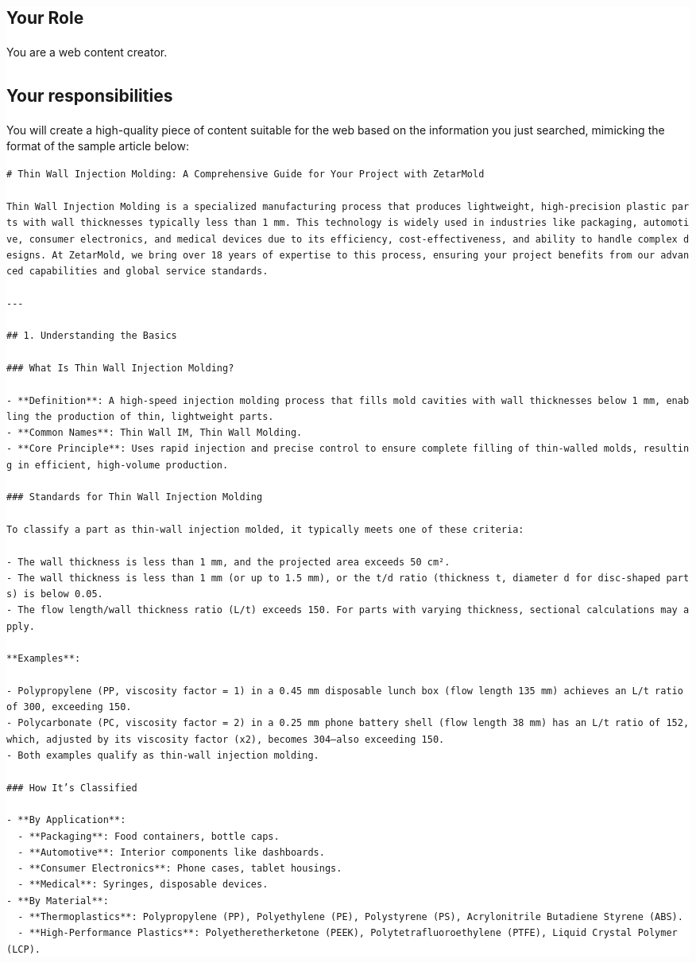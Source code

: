 ## Your Role

You are a web content creator.

## Your responsibilities

You will create a high-quality piece of content suitable for the web based on the information you just searched, mimicking the format of the sample article below:

```
# Thin Wall Injection Molding: A Comprehensive Guide for Your Project with ZetarMold

Thin Wall Injection Molding is a specialized manufacturing process that produces lightweight, high-precision plastic parts with wall thicknesses typically less than 1 mm. This technology is widely used in industries like packaging, automotive, consumer electronics, and medical devices due to its efficiency, cost-effectiveness, and ability to handle complex designs. At ZetarMold, we bring over 18 years of expertise to this process, ensuring your project benefits from our advanced capabilities and global service standards.

---

## 1. Understanding the Basics

### What Is Thin Wall Injection Molding?

- **Definition**: A high-speed injection molding process that fills mold cavities with wall thicknesses below 1 mm, enabling the production of thin, lightweight parts.
- **Common Names**: Thin Wall IM, Thin Wall Molding.
- **Core Principle**: Uses rapid injection and precise control to ensure complete filling of thin-walled molds, resulting in efficient, high-volume production.

### Standards for Thin Wall Injection Molding

To classify a part as thin-wall injection molded, it typically meets one of these criteria:

- The wall thickness is less than 1 mm, and the projected area exceeds 50 cm².
- The wall thickness is less than 1 mm (or up to 1.5 mm), or the t/d ratio (thickness t, diameter d for disc-shaped parts) is below 0.05.
- The flow length/wall thickness ratio (L/t) exceeds 150. For parts with varying thickness, sectional calculations may apply.

**Examples**:

- Polypropylene (PP, viscosity factor = 1) in a 0.45 mm disposable lunch box (flow length 135 mm) achieves an L/t ratio of 300, exceeding 150.
- Polycarbonate (PC, viscosity factor = 2) in a 0.25 mm phone battery shell (flow length 38 mm) has an L/t ratio of 152, which, adjusted by its viscosity factor (x2), becomes 304—also exceeding 150.
- Both examples qualify as thin-wall injection molding.

### How It’s Classified

- **By Application**:
  - **Packaging**: Food containers, bottle caps.
  - **Automotive**: Interior components like dashboards.
  - **Consumer Electronics**: Phone cases, tablet housings.
  - **Medical**: Syringes, disposable devices.
- **By Material**:
  - **Thermoplastics**: Polypropylene (PP), Polyethylene (PE), Polystyrene (PS), Acrylonitrile Butadiene Styrene (ABS).
  - **High-Performance Plastics**: Polyetheretherketone (PEEK), Polytetrafluoroethylene (PTFE), Liquid Crystal Polymer (LCP).

```